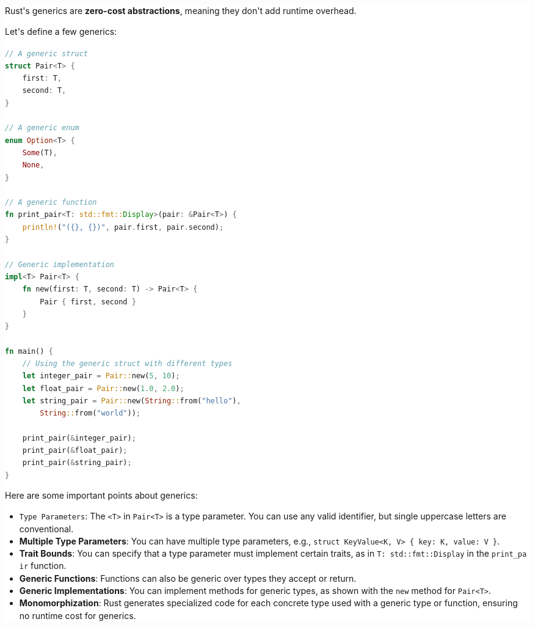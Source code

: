 Rust's generics are **zero-cost abstractions**, meaning they don't add runtime 
overhead.

Let's define a few generics:

```rust
// A generic struct
struct Pair<T> {
    first: T,
    second: T,
}

// A generic enum
enum Option<T> {
    Some(T),
    None,
}

// A generic function
fn print_pair<T: std::fmt::Display>(pair: &Pair<T>) {
    println!("({}, {})", pair.first, pair.second);
}

// Generic implementation
impl<T> Pair<T> {
    fn new(first: T, second: T) -> Pair<T> {
        Pair { first, second }
    }
}

fn main() {
    // Using the generic struct with different types
    let integer_pair = Pair::new(5, 10);
    let float_pair = Pair::new(1.0, 2.0);
    let string_pair = Pair::new(String::from("hello"),
        String::from("world"));

    print_pair(&integer_pair);
    print_pair(&float_pair);
    print_pair(&string_pair);
}
```

Here are some important points about generics:

* `Type Parameters`: The `<T>` in `Pair<T>` is a type parameter. You can use 
  any valid identifier, but single uppercase letters are conventional.
* **Multiple Type Parameters**: You can have multiple type parameters, 
  e.g., `struct KeyValue<K, V> { key: K, value: V }`.
* **Trait Bounds**: You can specify that a type parameter must implement certain 
  traits, as in `T: std::fmt::Display` in the `print_pair` function.
* **Generic Functions**: Functions can also be generic over types they accept 
  or return.
* **Generic Implementations**: You can implement methods for generic types, as 
  shown with the `new` method for `Pair<T>`.
* **Monomorphization**: Rust generates specialized code for each concrete type 
  used with a generic type or function, ensuring no runtime cost for generics.

